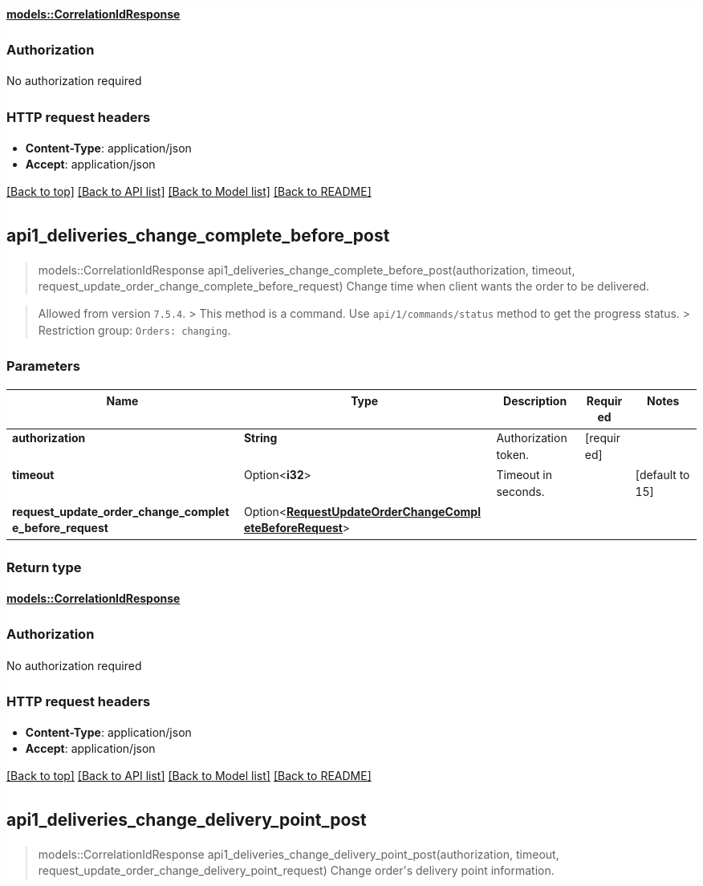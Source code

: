 [**models::CorrelationIdResponse**](CorrelationIdResponse.md)

### Authorization

No authorization required

### HTTP request headers

- **Content-Type**: application/json
- **Accept**: application/json

[[Back to top]](#) [[Back to API list]](../README.md#documentation-for-api-endpoints) [[Back to Model list]](../README.md#documentation-for-models) [[Back to README]](../README.md)


## api1_deliveries_change_complete_before_post

> models::CorrelationIdResponse api1_deliveries_change_complete_before_post(authorization, timeout, request_update_order_change_complete_before_request)
Change time when client wants the order to be delivered.

   > Allowed from version `7.5.4`.   > This method is a command. Use `api/1/commands/status` method to get the progress status.   > Restriction group: `Orders: changing`.

### Parameters


Name | Type | Description  | Required | Notes
------------- | ------------- | ------------- | ------------- | -------------
**authorization** | **String** | Authorization token. | [required] |
**timeout** | Option<**i32**> | Timeout in seconds. |  |[default to 15]
**request_update_order_change_complete_before_request** | Option<[**RequestUpdateOrderChangeCompleteBeforeRequest**](RequestUpdateOrderChangeCompleteBeforeRequest.md)> |  |  |

### Return type

[**models::CorrelationIdResponse**](CorrelationIdResponse.md)

### Authorization

No authorization required

### HTTP request headers

- **Content-Type**: application/json
- **Accept**: application/json

[[Back to top]](#) [[Back to API list]](../README.md#documentation-for-api-endpoints) [[Back to Model list]](../README.md#documentation-for-models) [[Back to README]](../README.md)


## api1_deliveries_change_delivery_point_post

> models::CorrelationIdResponse api1_deliveries_change_delivery_point_post(authorization, timeout, request_update_order_change_delivery_point_request)
Change order's delivery point information.
